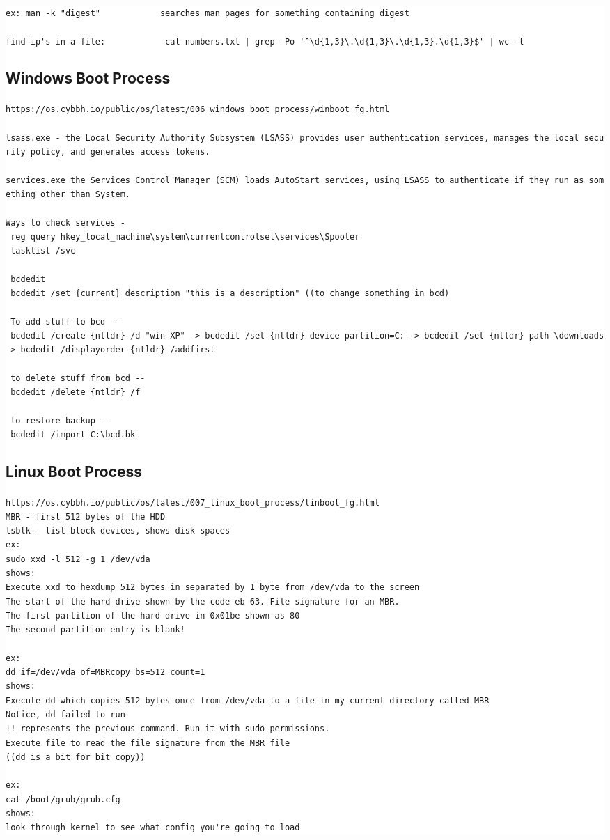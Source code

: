     ex: man -k "digest"            searches man pages for something containing digest

    find ip's in a file:            cat numbers.txt | grep -Po '^\d{1,3}\.\d{1,3}\.\d{1,3}.\d{1,3}$' | wc -l


 ## Windows Boot Process

    https://os.cybbh.io/public/os/latest/006_windows_boot_process/winboot_fg.html
    
    lsass.exe - the Local Security Authority Subsystem (LSASS) provides user authentication services, manages the local security policy, and generates access tokens.

    services.exe the Services Control Manager (SCM) loads AutoStart services, using LSASS to authenticate if they run as something other than System.

    Ways to check services - 
     reg query hkey_local_machine\system\currentcontrolset\services\Spooler
     tasklist /svc

     bcdedit
     bcdedit /set {current} description "this is a description" ((to change something in bcd)
     
     To add stuff to bcd --
     bcdedit /create {ntldr} /d "win XP" -> bcdedit /set {ntldr} device partition=C: -> bcdedit /set {ntldr} path \downloads -> bcdedit /displayorder {ntldr} /addfirst

     to delete stuff from bcd --
     bcdedit /delete {ntldr} /f

     to restore backup -- 
     bcdedit /import C:\bcd.bk

 ## Linux Boot Process

    https://os.cybbh.io/public/os/latest/007_linux_boot_process/linboot_fg.html
    MBR - first 512 bytes of the HDD
    lsblk - list block devices, shows disk spaces 
    ex:
    sudo xxd -l 512 -g 1 /dev/vda
    shows:
    Execute xxd to hexdump 512 bytes in separated by 1 byte from /dev/vda to the screen
    The start of the hard drive shown by the code eb 63. File signature for an MBR.
    The first partition of the hard drive in 0x01be shown as 80
    The second partition entry is blank!

    ex:
    dd if=/dev/vda of=MBRcopy bs=512 count=1
    shows:
    Execute dd which copies 512 bytes once from /dev/vda to a file in my current directory called MBR
    Notice, dd failed to run
    !! represents the previous command. Run it with sudo permissions.
    Execute file to read the file signature from the MBR file
    ((dd is a bit for bit copy))

    ex:
    cat /boot/grub/grub.cfg
    shows:
    look through kernel to see what config you're going to load
    
